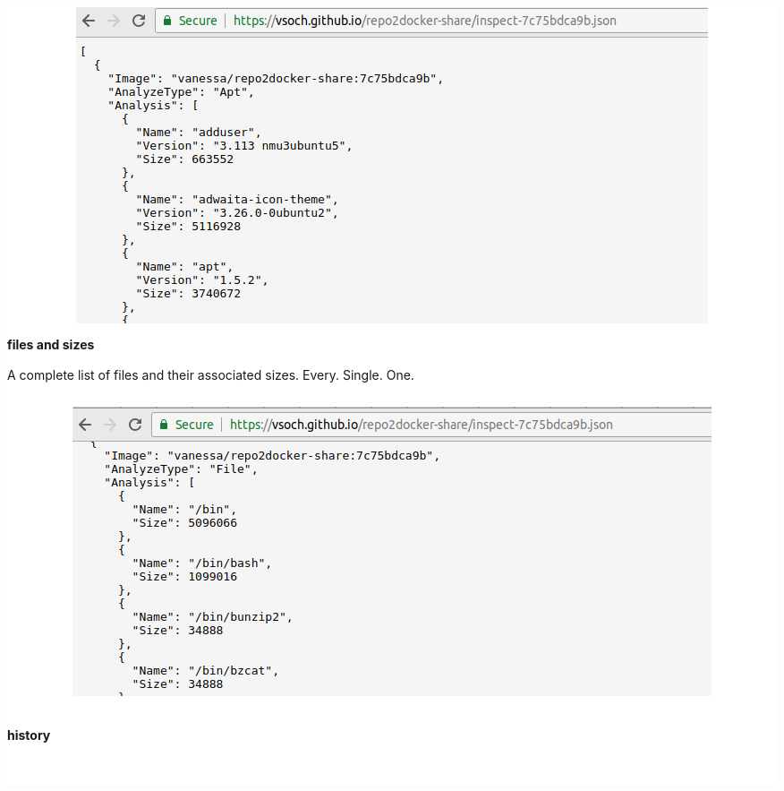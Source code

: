    <img src="/assets/images/posts/containershare/inspect.png" style="margin:auto; display:block">
</div>

**files and sizes**

A complete list of files and their associated sizes. Every. Single. One.

<div style="padding-top:10px; padding-bottom:20px">
   <img src="/assets/images/posts/containershare/files.png"  style="margin:auto; display:block">
</div>

**history**

<div style="padding-top:10px; padding-bottom:20px">